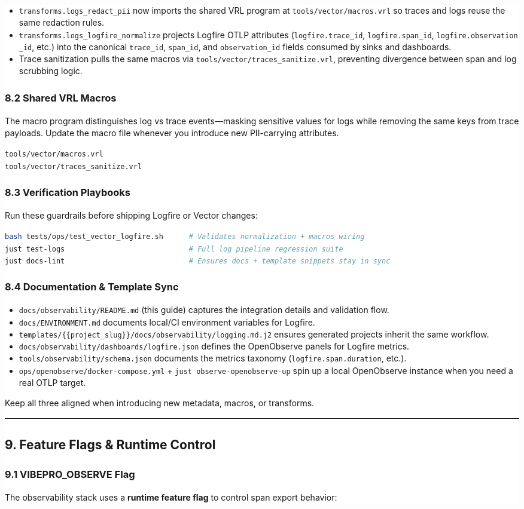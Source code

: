 -   `transforms.logs_redact_pii` now imports the shared VRL program at `tools/vector/macros.vrl`
    so traces and logs reuse the same redaction rules.
-   `transforms.logs_logfire_normalize` projects Logfire OTLP attributes (`logfire.trace_id`,
    `logfire.span_id`, `logfire.observation_id`, etc.) into the canonical `trace_id`, `span_id`, and
    `observation_id` fields consumed by sinks and dashboards.
-   Trace sanitization pulls the same macros via `tools/vector/traces_sanitize.vrl`, preventing
    divergence between span and log scrubbing logic.

### 8.2 Shared VRL Macros

The macro program distinguishes log vs trace events—masking sensitive values for logs while
removing the same keys from trace payloads. Update the macro file whenever you introduce new
PII-carrying attributes.

```
tools/vector/macros.vrl
tools/vector/traces_sanitize.vrl
```

### 8.3 Verification Playbooks

Run these guardrails before shipping Logfire or Vector changes:

```bash
bash tests/ops/test_vector_logfire.sh      # Validates normalization + macros wiring
just test-logs                             # Full log pipeline regression suite
just docs-lint                             # Ensures docs + template snippets stay in sync
```

### 8.4 Documentation & Template Sync

-   `docs/observability/README.md` (this guide) captures the integration details and validation flow.
-   `docs/ENVIRONMENT.md` documents local/CI environment variables for Logfire.
-   `templates/{{project_slug}}/docs/observability/logging.md.j2` ensures generated projects inherit
    the same workflow.
-   `docs/observability/dashboards/logfire.json` defines the OpenObserve panels for Logfire metrics.
-   `tools/observability/schema.json` documents the metrics taxonomy (`logfire.span.duration`, etc.).
-   `ops/openobserve/docker-compose.yml` + `just observe-openobserve-up` spin up a local OpenObserve
    instance when you need a real OTLP target.

Keep all three aligned when introducing new metadata, macros, or transforms.

---

## 9. Feature Flags & Runtime Control

### 9.1 VIBEPRO_OBSERVE Flag

The observability stack uses a **runtime feature flag** to control span export behavior:

